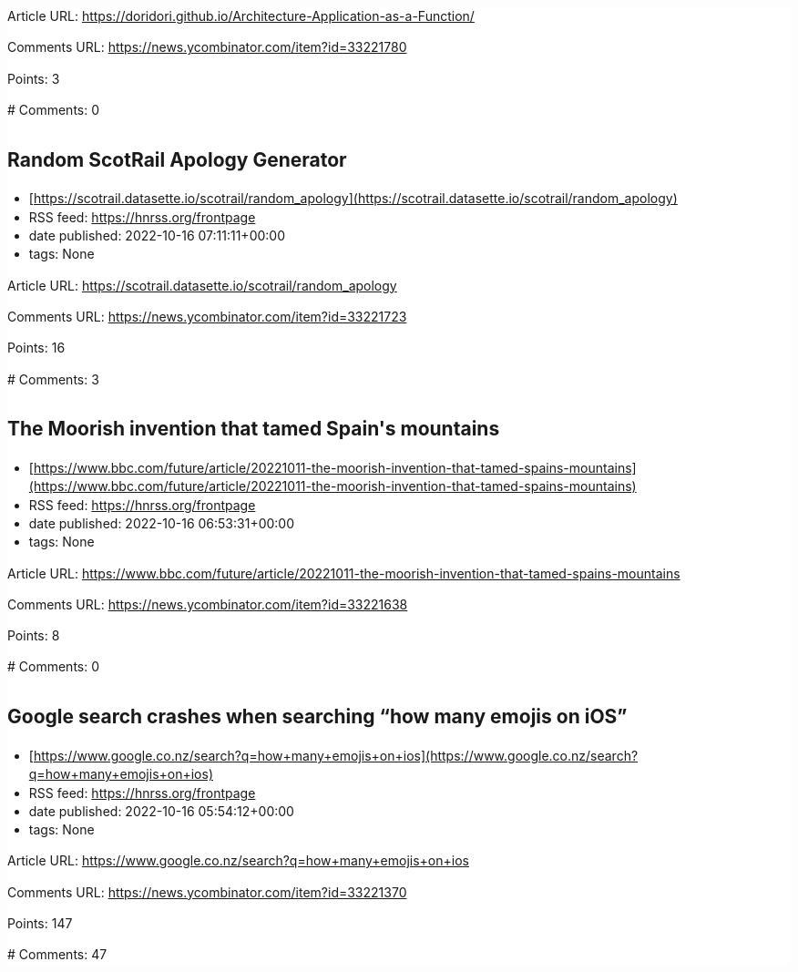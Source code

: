 <p>Article URL: <a href="https://doridori.github.io/Architecture-Application-as-a-Function/">https://doridori.github.io/Architecture-Application-as-a-Function/</a></p>
<p>Comments URL: <a href="https://news.ycombinator.com/item?id=33221780">https://news.ycombinator.com/item?id=33221780</a></p>
<p>Points: 3</p>
<p># Comments: 0</p>

## Random ScotRail Apology Generator
 - [https://scotrail.datasette.io/scotrail/random_apology](https://scotrail.datasette.io/scotrail/random_apology)
 - RSS feed: https://hnrss.org/frontpage
 - date published: 2022-10-16 07:11:11+00:00
 - tags: None

<p>Article URL: <a href="https://scotrail.datasette.io/scotrail/random_apology">https://scotrail.datasette.io/scotrail/random_apology</a></p>
<p>Comments URL: <a href="https://news.ycombinator.com/item?id=33221723">https://news.ycombinator.com/item?id=33221723</a></p>
<p>Points: 16</p>
<p># Comments: 3</p>

## The Moorish invention that tamed Spain's mountains
 - [https://www.bbc.com/future/article/20221011-the-moorish-invention-that-tamed-spains-mountains](https://www.bbc.com/future/article/20221011-the-moorish-invention-that-tamed-spains-mountains)
 - RSS feed: https://hnrss.org/frontpage
 - date published: 2022-10-16 06:53:31+00:00
 - tags: None

<p>Article URL: <a href="https://www.bbc.com/future/article/20221011-the-moorish-invention-that-tamed-spains-mountains">https://www.bbc.com/future/article/20221011-the-moorish-invention-that-tamed-spains-mountains</a></p>
<p>Comments URL: <a href="https://news.ycombinator.com/item?id=33221638">https://news.ycombinator.com/item?id=33221638</a></p>
<p>Points: 8</p>
<p># Comments: 0</p>

## Google search crashes when searching “how many emojis on iOS”
 - [https://www.google.co.nz/search?q=how+many+emojis+on+ios](https://www.google.co.nz/search?q=how+many+emojis+on+ios)
 - RSS feed: https://hnrss.org/frontpage
 - date published: 2022-10-16 05:54:12+00:00
 - tags: None

<p>Article URL: <a href="https://www.google.co.nz/search?q=how+many+emojis+on+ios">https://www.google.co.nz/search?q=how+many+emojis+on+ios</a></p>
<p>Comments URL: <a href="https://news.ycombinator.com/item?id=33221370">https://news.ycombinator.com/item?id=33221370</a></p>
<p>Points: 147</p>
<p># Comments: 47</p>
